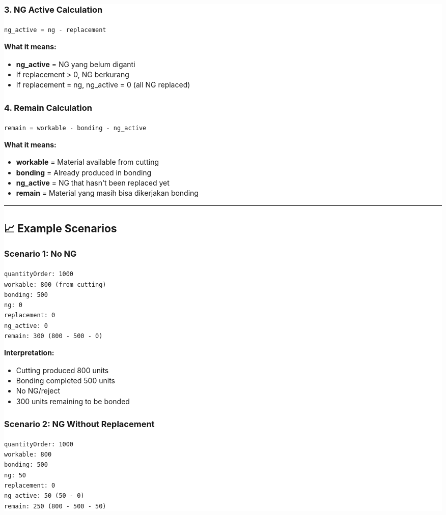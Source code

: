 ### 3. NG Active Calculation

```sql
ng_active = ng - replacement
```

**What it means:**
- **ng_active** = NG yang belum diganti
- If replacement > 0, NG berkurang
- If replacement = ng, ng_active = 0 (all NG replaced)

### 4. Remain Calculation

```sql
remain = workable - bonding - ng_active
```

**What it means:**
- **workable** = Material available from cutting
- **bonding** = Already produced in bonding
- **ng_active** = NG that hasn't been replaced yet
- **remain** = Material yang masih bisa dikerjakan bonding

---

## 📈 Example Scenarios

### Scenario 1: No NG

```
quantityOrder: 1000
workable: 800 (from cutting)
bonding: 500
ng: 0
replacement: 0
ng_active: 0
remain: 300 (800 - 500 - 0)
```

**Interpretation:**
- Cutting produced 800 units
- Bonding completed 500 units
- No NG/reject
- 300 units remaining to be bonded

### Scenario 2: NG Without Replacement

```
quantityOrder: 1000
workable: 800
bonding: 500
ng: 50
replacement: 0
ng_active: 50 (50 - 0)
remain: 250 (800 - 500 - 50)
```
